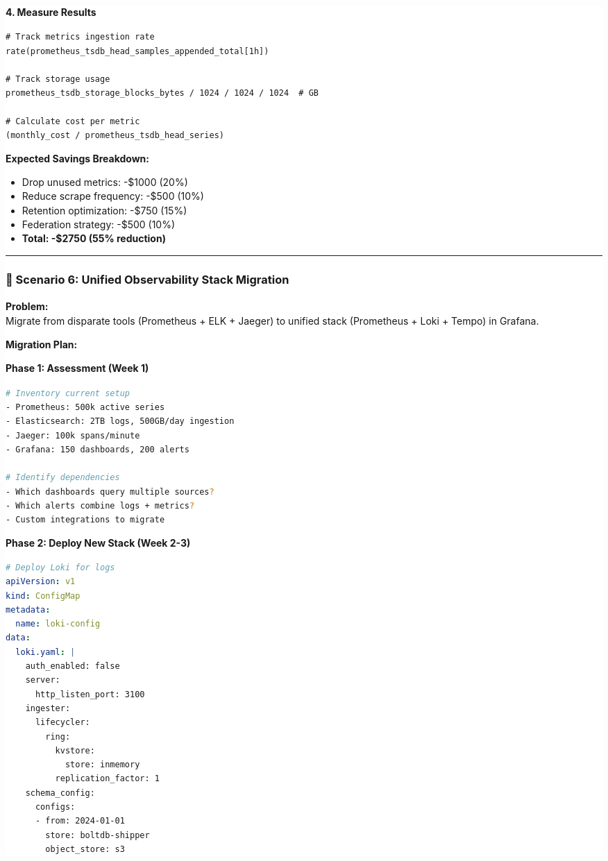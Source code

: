 **4. Measure Results**

```promql
# Track metrics ingestion rate
rate(prometheus_tsdb_head_samples_appended_total[1h])

# Track storage usage
prometheus_tsdb_storage_blocks_bytes / 1024 / 1024 / 1024  # GB

# Calculate cost per metric
(monthly_cost / prometheus_tsdb_head_series)
```

**Expected Savings Breakdown:**
- Drop unused metrics: -$1000 (20%)
- Reduce scrape frequency: -$500 (10%)
- Retention optimization: -$750 (15%)
- Federation strategy: -$500 (10%)
- **Total: -$2750 (55% reduction)**

---

### 🔹 Scenario 6: Unified Observability Stack Migration

**Problem:**  
Migrate from disparate tools (Prometheus + ELK + Jaeger) to unified stack (Prometheus + Loki + Tempo) in Grafana.

**Migration Plan:**

**Phase 1: Assessment (Week 1)**
```bash
# Inventory current setup
- Prometheus: 500k active series
- Elasticsearch: 2TB logs, 500GB/day ingestion
- Jaeger: 100k spans/minute
- Grafana: 150 dashboards, 200 alerts

# Identify dependencies
- Which dashboards query multiple sources?
- Which alerts combine logs + metrics?
- Custom integrations to migrate
```

**Phase 2: Deploy New Stack (Week 2-3)**

```yaml
# Deploy Loki for logs
apiVersion: v1
kind: ConfigMap
metadata:
  name: loki-config
data:
  loki.yaml: |
    auth_enabled: false
    server:
      http_listen_port: 3100
    ingester:
      lifecycler:
        ring:
          kvstore:
            store: inmemory
          replication_factor: 1
    schema_config:
      configs:
      - from: 2024-01-01
        store: boltdb-shipper
        object_store: s3
```